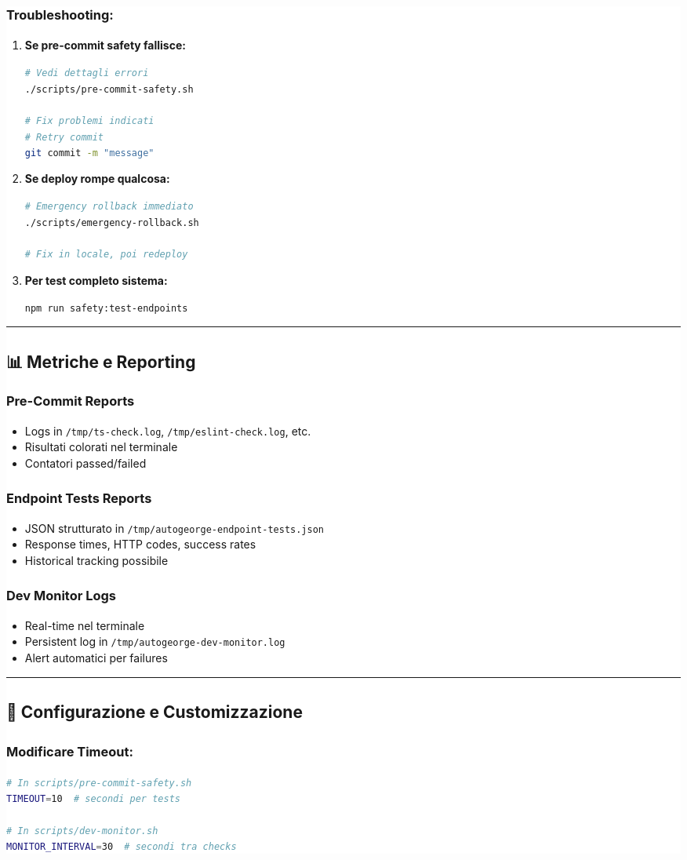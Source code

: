 ### **Troubleshooting:**

1. **Se pre-commit safety fallisce:**
   ```bash
   # Vedi dettagli errori
   ./scripts/pre-commit-safety.sh

   # Fix problemi indicati
   # Retry commit
   git commit -m "message"
   ```

2. **Se deploy rompe qualcosa:**
   ```bash
   # Emergency rollback immediato
   ./scripts/emergency-rollback.sh

   # Fix in locale, poi redeploy
   ```

3. **Per test completo sistema:**
   ```bash
   npm run safety:test-endpoints
   ```

---

## 📊 Metriche e Reporting

### **Pre-Commit Reports**
- Logs in `/tmp/ts-check.log`, `/tmp/eslint-check.log`, etc.
- Risultati colorati nel terminale
- Contatori passed/failed

### **Endpoint Tests Reports**
- JSON strutturato in `/tmp/autogeorge-endpoint-tests.json`
- Response times, HTTP codes, success rates
- Historical tracking possibile

### **Dev Monitor Logs**
- Real-time nel terminale
- Persistent log in `/tmp/autogeorge-dev-monitor.log`
- Alert automatici per failures

---

## 🔧 Configurazione e Customizzazione

### **Modificare Timeout:**
```bash
# In scripts/pre-commit-safety.sh
TIMEOUT=10  # secondi per tests

# In scripts/dev-monitor.sh
MONITOR_INTERVAL=30  # secondi tra checks
```
